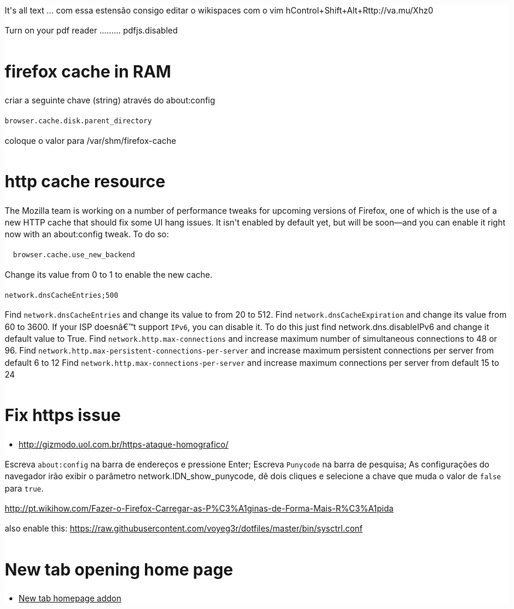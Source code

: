   It's all text ... com essa estensão consigo editar o wikispaces com o vim
  hControl+Shift+Alt+Rttp://va.mu/Xhz0

  Turn on your pdf reader ......... pdfjs.disabled

# firefox cache in RAM

criar a seguinte chave (string) através do about:config

    browser.cache.disk.parent_directory

coloque o valor para /var/shm/firefox-cache

# http cache resource

The Mozilla team is working on a number of performance tweaks for upcoming
versions of Firefox, one of which is the use of a new HTTP cache that should
fix some UI hang issues. It isn't enabled by default yet, but will be soon—and
you can enable it right now with an about:config tweak. To do so:

      browser.cache.use_new_backend

Change its value from 0 to 1 to enable the new cache.

    network.dnsCacheEntries;500

Find `network.dnsCacheEntries` and change its value to from 20 to 512.
Find `network.dnsCacheExpiration` and change its value from 60 to 3600.
If your ISP doesnâ€™t support `IPv6`, you can disable it. To do this just find network.dns.disableIPv6 and change it default value to True.
Find `network.http.max-connections` and increase maximum number of simultaneous connections to 48 or 96.
Find `network.http.max-persistent-connections-per-server` and increase maximum persistent connections per server from default 6 to 12
Find `network.http.max-connections-per-server` and increase maximum connections per server from default 15 to 24

# Fix https issue
+ http://gizmodo.uol.com.br/https-ataque-homografico/

Escreva `about:config` na barra de endereços e pressione Enter; Escreva
`Punycode` na barra de pesquisa; As configurações do navegador irão exibir o
parâmetro network.IDN_show_punycode, dê dois cliques e selecione a chave que
muda o valor de `false` para `true`.

http://pt.wikihow.com/Fazer-o-Firefox-Carregar-as-P%C3%A1ginas-de-Forma-Mais-R%C3%A1pida

also enable this:
https://raw.githubusercontent.com/voyeg3r/dotfiles/master/bin/sysctrl.conf

# New tab opening home page
+ [New tab homepage addon](https://addons.mozilla.org/en-US/firefox/addon/777)
